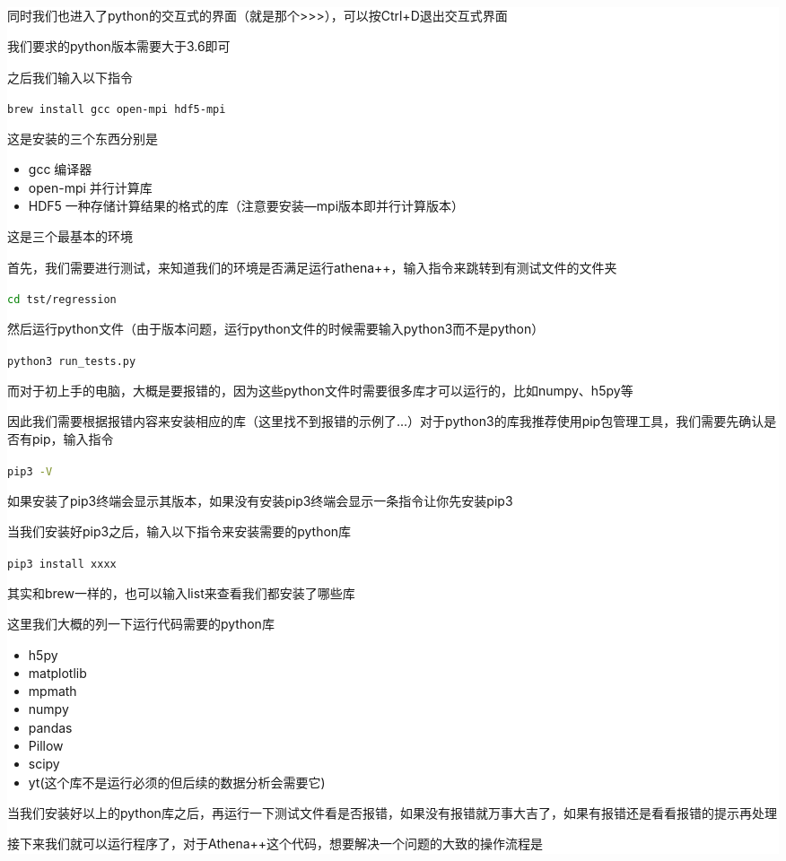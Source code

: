 同时我们也进入了python的交互式的界面（就是那个>>>），可以按Ctrl+D退出交互式界面

我们要求的python版本需要大于3.6即可

之后我们输入以下指令

```bash
brew install gcc open-mpi hdf5-mpi
```

这是安装的三个东西分别是

- gcc 编译器
- open-mpi 并行计算库
- HDF5 一种存储计算结果的格式的库（注意要安装—mpi版本即并行计算版本）

这是三个最基本的环境

首先，我们需要进行测试，来知道我们的环境是否满足运行athena++，输入指令来跳转到有测试文件的文件夹

```bash
cd tst/regression
```

然后运行python文件（由于版本问题，运行python文件的时候需要输入python3而不是python）

```bash
python3 run_tests.py
```

而对于初上手的电脑，大概是要报错的，因为这些python文件时需要很多库才可以运行的，比如numpy、h5py等

因此我们需要根据报错内容来安装相应的库（这里找不到报错的示例了...）对于python3的库我推荐使用pip包管理工具，我们需要先确认是否有pip，输入指令

```bash
pip3 -V
```

如果安装了pip3终端会显示其版本，如果没有安装pip3终端会显示一条指令让你先安装pip3

当我们安装好pip3之后，输入以下指令来安装需要的python库

```bash
pip3 install xxxx
```

其实和brew一样的，也可以输入list来查看我们都安装了哪些库

这里我们大概的列一下运行代码需要的python库

- h5py
- matplotlib
- mpmath
- numpy
- pandas
- Pillow
- scipy
- yt(这个库不是运行必须的但后续的数据分析会需要它)

当我们安装好以上的python库之后，再运行一下测试文件看是否报错，如果没有报错就万事大吉了，如果有报错还是看看报错的提示再处理

接下来我们就可以运行程序了，对于Athena++这个代码，想要解决一个问题的大致的操作流程是
